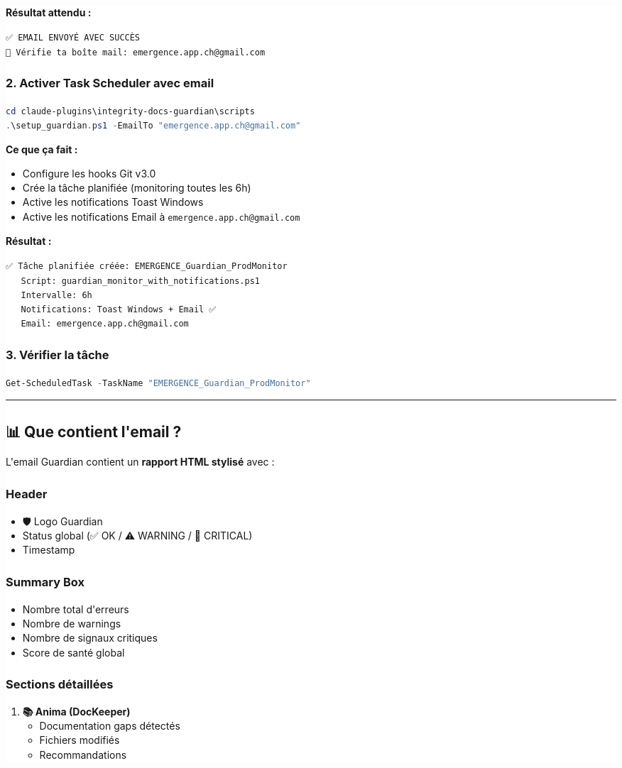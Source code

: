 **Résultat attendu :**
```
✅ EMAIL ENVOYÉ AVEC SUCCÈS
📧 Vérifie ta boîte mail: emergence.app.ch@gmail.com
```

### 2. Activer Task Scheduler avec email

```powershell
cd claude-plugins\integrity-docs-guardian\scripts
.\setup_guardian.ps1 -EmailTo "emergence.app.ch@gmail.com"
```

**Ce que ça fait :**
- Configure les hooks Git v3.0
- Crée la tâche planifiée (monitoring toutes les 6h)
- Active les notifications Toast Windows
- Active les notifications Email à `emergence.app.ch@gmail.com`

**Résultat :**
```
✅ Tâche planifiée créée: EMERGENCE_Guardian_ProdMonitor
   Script: guardian_monitor_with_notifications.ps1
   Intervalle: 6h
   Notifications: Toast Windows + Email ✅
   Email: emergence.app.ch@gmail.com
```

### 3. Vérifier la tâche

```powershell
Get-ScheduledTask -TaskName "EMERGENCE_Guardian_ProdMonitor"
```

---

## 📊 Que contient l'email ?

L'email Guardian contient un **rapport HTML stylisé** avec :

### Header
- 🛡️ Logo Guardian
- Status global (✅ OK / ⚠️ WARNING / 🚨 CRITICAL)
- Timestamp

### Summary Box
- Nombre total d'erreurs
- Nombre de warnings
- Nombre de signaux critiques
- Score de santé global

### Sections détaillées

1. **📚 Anima (DocKeeper)**
   - Documentation gaps détectés
   - Fichiers modifiés
   - Recommandations
